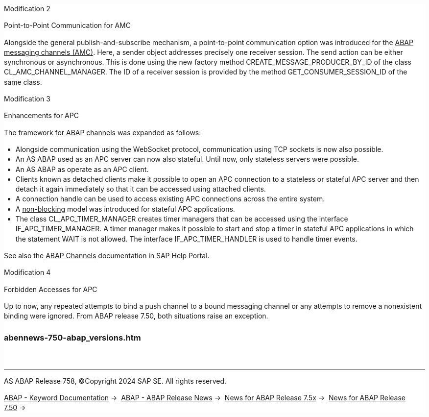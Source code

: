 Modification 2   

Point-to-Point Communication for AMC

Alongside the general publish-and-subscribe mechanism, a point-to-point communication option was introduced for the [ABAP messaging channels (AMC)](https://help.sap.com/doc/abapdocu_758_index_htm/7.58/en-US/abenamc.htm). Here, a sender object addresses precisely one receiver session. The send action can be either synchronous or asynchronous. This is done using the new factory method CREATE\_MESSAGE\_PRODUCER\_BY\_ID of the class CL\_AMC\_CHANNEL\_MANAGER. The ID of a receiver session is provided by the method GET\_CONSUMER\_SESSION\_ID of the same class.

Modification 3   

Enhancements for APC

The framework for [ABAP channels](https://help.sap.com/doc/abapdocu_758_index_htm/7.58/en-US/abenapc.htm) was expanded as follows:

-   Alongside communication using the WebSocket protocol, communication using TCP sockets is now also possible.
-   An AS ABAP used as an APC server can now also stateful. Until now, only stateless servers were possible.
-   An AS ABAP as operate as an APC client.
-   Clients known as detached clients make it possible to open an APC connection to a stateless or stateful APC server and then detach it again immediately so that it can be accessed using attached clients.
-   A connection handle can be used to access existing APC connections across the entire system.
-   A [non-blocking](https://help.sap.com/doc/abapdocu_758_index_htm/7.58/en-US/abenapc_non_blocking_model.htm) model was introduced for stateful APC applications.
-   The class CL\_APC\_TIMER\_MANAGER creates timer managers that can be accessed using the interface IF\_APC\_TIMER\_MANAGER. A timer manager makes it possible to start and stop a timer in stateful APC applications in which the statement WAIT is not allowed. The interface IF\_APC\_TIMER\_HANDLER is used to handle timer events.

See also the [ABAP Channels](https://help.sap.com/docs/ABAP_PLATFORM_NEW/05d041d3df1a4595a3c45f57c15e2325/18ef61f6415743658407d4d17f06e950) documentation in SAP Help Portal.

Modification 4   

Forbidden Accesses for APC

Up to now, any repeated attempts to bind a push channel to a bound messaging channel or any attempts to remove a nonexistent binding were ignored. From ABAP release 7.50, both situations raise an exception.


### abennews-750-abap_versions.htm

  

* * *

AS ABAP Release 758, ©Copyright 2024 SAP SE. All rights reserved.

[ABAP - Keyword Documentation](https://help.sap.com/doc/abapdocu_758_index_htm/7.58/en-US/abenabap.htm) →  [ABAP - ABAP Release News](https://help.sap.com/doc/abapdocu_758_index_htm/7.58/en-US/abennews.htm) →  [News for ABAP Release 7.5x](https://help.sap.com/doc/abapdocu_758_index_htm/7.58/en-US/abennews-75.htm) →  [News for ABAP Release 7.50](https://help.sap.com/doc/abapdocu_758_index_htm/7.58/en-US/abennews-750.htm) → 
